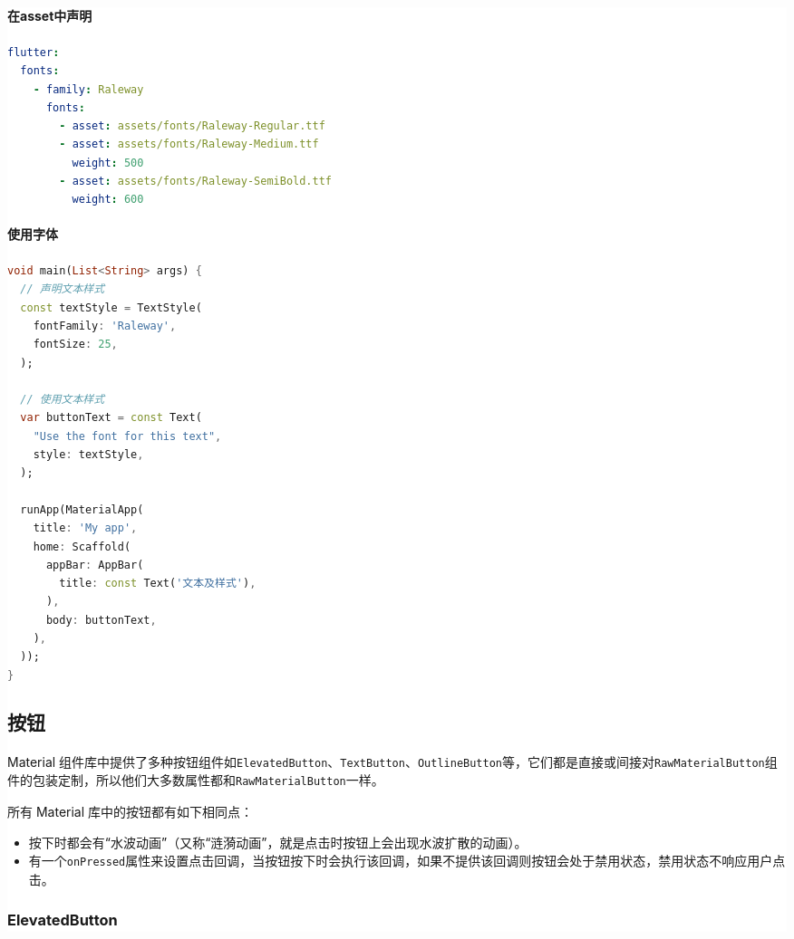 #### 在asset中声明

```yaml
flutter:
  fonts:
    - family: Raleway
      fonts:
        - asset: assets/fonts/Raleway-Regular.ttf
        - asset: assets/fonts/Raleway-Medium.ttf
          weight: 500
        - asset: assets/fonts/Raleway-SemiBold.ttf
          weight: 600
```

#### 使用字体

```dart
void main(List<String> args) {
  // 声明文本样式
  const textStyle = TextStyle(
    fontFamily: 'Raleway',
    fontSize: 25,
  );

  // 使用文本样式
  var buttonText = const Text(
    "Use the font for this text",
    style: textStyle,
  );

  runApp(MaterialApp(
    title: 'My app',
    home: Scaffold(
      appBar: AppBar(
        title: const Text('文本及样式'),
      ),
      body: buttonText,
    ),
  ));
}
```

## 按钮

Material 组件库中提供了多种按钮组件如`ElevatedButton`、`TextButton`、`OutlineButton`等，它们都是直接或间接对`RawMaterialButton`组件的包装定制，所以他们大多数属性都和`RawMaterialButton`一样。

所有 Material 库中的按钮都有如下相同点：

- 按下时都会有“水波动画”（又称“涟漪动画”，就是点击时按钮上会出现水波扩散的动画）。
- 有一个`onPressed`属性来设置点击回调，当按钮按下时会执行该回调，如果不提供该回调则按钮会处于禁用状态，禁用状态不响应用户点击。

### ElevatedButton
